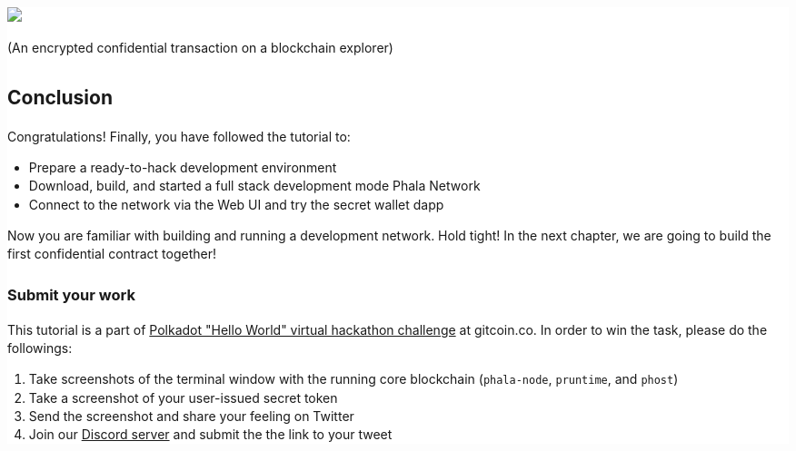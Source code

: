 <img src="/images/docs/polkadotjs-pushCommand.png" style="max-height: 200px;">

(An encrypted confidential transaction on a blockchain explorer)

## Conclusion

Congratulations! Finally, you have followed the tutorial to:

- Prepare a ready-to-hack development environment
- Download, build, and started a full stack development mode Phala Network
- Connect to the network via the Web UI and try the secret wallet dapp

Now you are familiar with building and running a development network. Hold tight! In the next chapter, we are going to build the first confidential contract together!

### Submit your work

This tutorial is a part of [Polkadot "Hello World" virtual hackathon challenge](https://gitcoin.co/hackathon/polkadot/onboard) at gitcoin.co. In order to win the task, please do the followings:

1. Take screenshots of the terminal window with the running core blockchain (`phala-node`, `pruntime`, and `phost`)
2. Take a screenshot of your user-issued secret token
3. Send the screenshot and share your feeling on Twitter
4. Join our [Discord server](https://discord.gg/zzhfUjU) and submit the the link to your tweet
